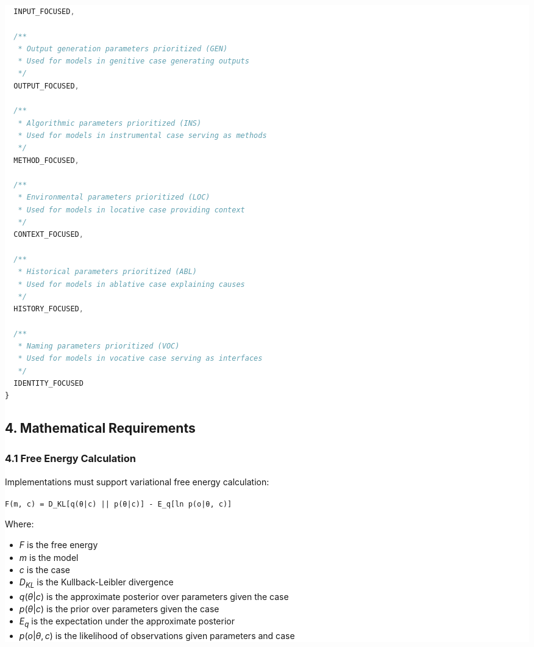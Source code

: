 ```typescript
  INPUT_FOCUSED,
  
  /**
   * Output generation parameters prioritized (GEN)
   * Used for models in genitive case generating outputs
   */
  OUTPUT_FOCUSED,
  
  /**
   * Algorithmic parameters prioritized (INS)
   * Used for models in instrumental case serving as methods
   */
  METHOD_FOCUSED,
  
  /**
   * Environmental parameters prioritized (LOC)
   * Used for models in locative case providing context
   */
  CONTEXT_FOCUSED,
  
  /**
   * Historical parameters prioritized (ABL)
   * Used for models in ablative case explaining causes
   */
  HISTORY_FOCUSED,
  
  /**
   * Naming parameters prioritized (VOC)
   * Used for models in vocative case serving as interfaces
   */
  IDENTITY_FOCUSED
}
```

## 4. Mathematical Requirements

### 4.1 Free Energy Calculation

Implementations must support variational free energy calculation:

```
F(m, c) = D_KL[q(θ|c) || p(θ|c)] - E_q[ln p(o|θ, c)]
```

Where:
- $F$ is the free energy
- $m$ is the model
- $c$ is the case
- $D_{KL}$ is the Kullback-Leibler divergence
- $q(θ|c)$ is the approximate posterior over parameters given the case
- $p(θ|c)$ is the prior over parameters given the case
- $E_q$ is the expectation under the approximate posterior
- $p(o|θ, c)$ is the likelihood of observations given parameters and case
